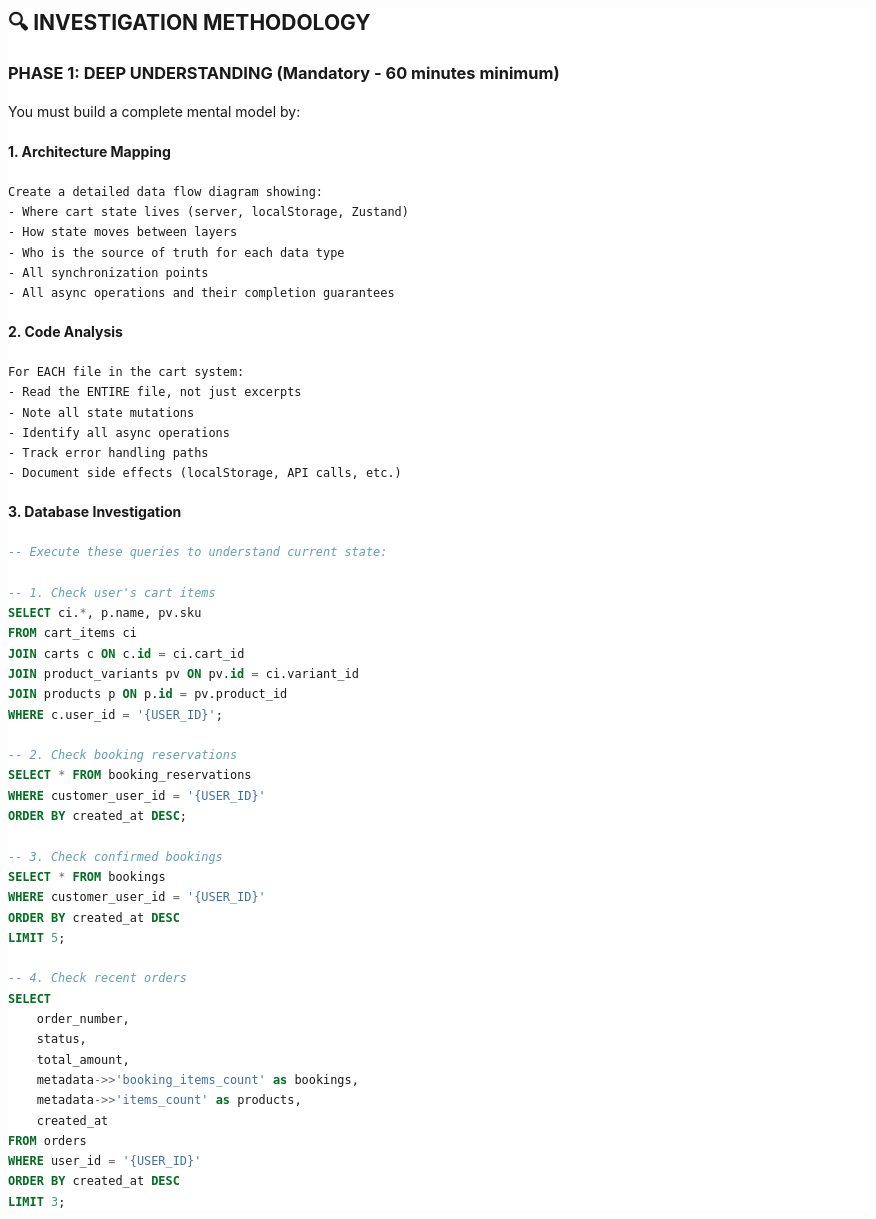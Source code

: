 
## 🔍 INVESTIGATION METHODOLOGY

### PHASE 1: DEEP UNDERSTANDING (Mandatory - 60 minutes minimum)

You must build a complete mental model by:

#### 1. Architecture Mapping
```
Create a detailed data flow diagram showing:
- Where cart state lives (server, localStorage, Zustand)
- How state moves between layers
- Who is the source of truth for each data type
- All synchronization points
- All async operations and their completion guarantees
```

#### 2. Code Analysis
```
For EACH file in the cart system:
- Read the ENTIRE file, not just excerpts
- Note all state mutations
- Identify all async operations
- Track error handling paths
- Document side effects (localStorage, API calls, etc.)
```

#### 3. Database Investigation
```sql
-- Execute these queries to understand current state:

-- 1. Check user's cart items
SELECT ci.*, p.name, pv.sku 
FROM cart_items ci
JOIN carts c ON c.id = ci.cart_id
JOIN product_variants pv ON pv.id = ci.variant_id
JOIN products p ON p.id = pv.product_id
WHERE c.user_id = '{USER_ID}';

-- 2. Check booking reservations
SELECT * FROM booking_reservations
WHERE customer_user_id = '{USER_ID}'
ORDER BY created_at DESC;

-- 3. Check confirmed bookings
SELECT * FROM bookings
WHERE customer_user_id = '{USER_ID}'
ORDER BY created_at DESC
LIMIT 5;

-- 4. Check recent orders
SELECT 
    order_number,
    status,
    total_amount,
    metadata->>'booking_items_count' as bookings,
    metadata->>'items_count' as products,
    created_at
FROM orders
WHERE user_id = '{USER_ID}'
ORDER BY created_at DESC
LIMIT 3;

```